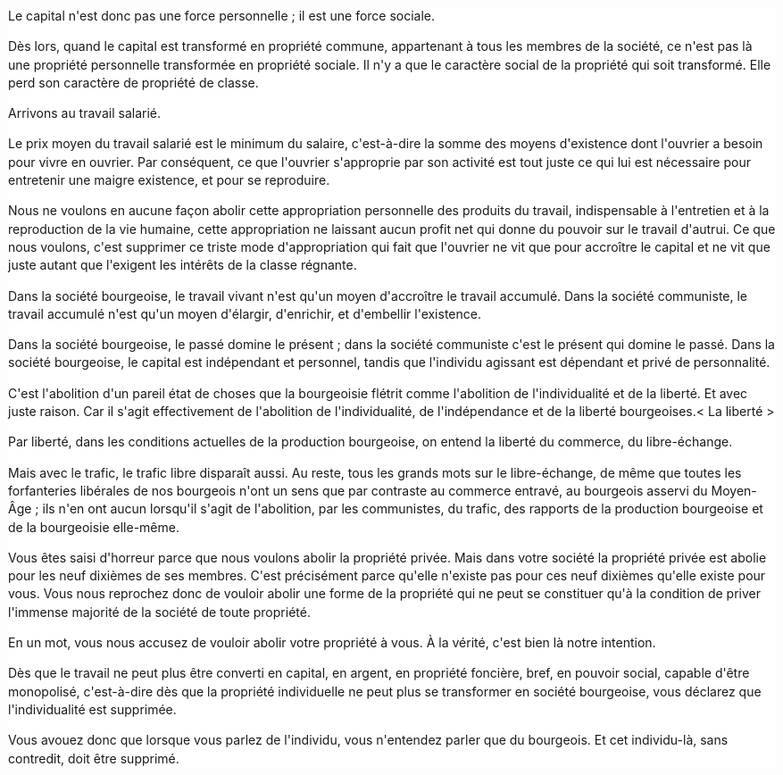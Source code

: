 Le capital n'est donc pas une force personnelle ; il est une force sociale.

Dès lors, quand le capital est transformé en propriété commune, appartenant à tous les membres de la société, ce n'est pas là une propriété personnelle transformée en propriété sociale. Il n'y a que le caractère social de la propriété qui soit transformé. Elle perd son caractère de propriété de classe.

Arrivons au travail salarié.

Le prix moyen du travail salarié est le minimum du salaire, c'est-à-dire la somme des moyens d'existence dont l'ouvrier a besoin pour vivre en ouvrier. Par conséquent, ce que l'ouvrier s'approprie par son activité est tout juste ce qui lui est nécessaire pour entretenir une maigre existence, et pour se reproduire.

Nous ne voulons en aucune façon abolir cette appropriation personnelle des produits du travail, indispensable à l'entretien et à la reproduction de la vie humaine, cette appropriation ne laissant aucun profit net qui donne du pouvoir sur le travail d'autrui. Ce que nous voulons, c'est supprimer ce triste mode d'appropriation qui fait que l'ouvrier ne vit que pour accroître le capital et ne vit que juste autant que l'exigent les intérêts de la classe régnante.

Dans la société bourgeoise, le travail vivant n'est qu'un moyen d'accroître le travail accumulé. Dans la société communiste, le travail accumulé n'est qu'un moyen d'élargir, d'enrichir, et d'embellir l'existence.

Dans la société bourgeoise, le passé domine le présent ; dans la société communiste c'est le présent qui domine le passé. Dans la société bourgeoise, le capital est indépendant et personnel, tandis que l'individu agissant est dépendant et privé de personnalité.

C'est l'abolition d'un pareil état de choses que la bourgeoisie flétrit comme l'abolition de l'individualité et de la liberté. Et avec juste raison. Car il s'agit effectivement de l'abolition de l'individualité, de l'indépendance et de la liberté bourgeoises.< La liberté >

Par liberté, dans les conditions actuelles de la production bourgeoise, on entend la liberté du commerce, du libre-échange.

Mais avec le trafic, le trafic libre disparaît aussi. Au reste, tous les grands mots sur le libre-échange, de même que toutes les forfanteries libérales de nos bourgeois n'ont un sens que par contraste au commerce entravé, au bourgeois asservi du Moyen-Âge ; ils n'en ont aucun lorsqu'il s'agit de l'abolition, par les communistes, du trafic, des rapports de la production bourgeoise et de la bourgeoisie elle-même.

Vous êtes saisi d'horreur parce que nous voulons abolir la propriété privée. Mais dans votre société la propriété privée est abolie pour les neuf dixièmes de ses membres. C'est précisément parce qu'elle n'existe pas pour ces neuf dixièmes qu'elle existe pour vous. Vous nous reprochez donc de vouloir abolir une forme de la propriété qui ne peut se constituer qu'à la condition de priver l'immense majorité de la société de toute propriété.

En un mot, vous nous accusez de vouloir abolir votre propriété à vous. À la vérité, c'est bien là notre intention.

Dès que le travail ne peut plus être converti en capital, en argent, en propriété foncière, bref, en pouvoir social, capable d'être monopolisé, c'est-à-dire dès que la propriété individuelle ne peut plus se transformer en société bourgeoise, vous déclarez que l'individualité est supprimée.

Vous avouez donc que lorsque vous parlez de l'individu, vous n'entendez parler que du bourgeois. Et cet individu-là, sans contredit, doit être supprimé.
